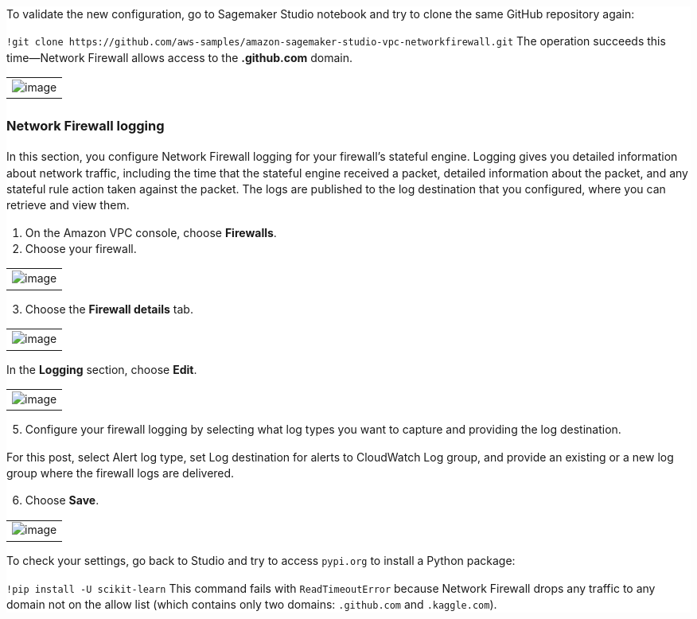 To validate the new configuration, go to Sagemaker Studio notebook and try to clone the same GitHub repository again:

`!git clone https://github.com/aws-samples/amazon-sagemaker-studio-vpc-networkfirewall.git`
The operation succeeds this time—Network Firewall allows access to the **.github.com** domain.

| |
| :--: |
| ![image](https://user-images.githubusercontent.com/8270630/213889311-418bd2cd-b8d8-4d79-be3b-0756bbc1ef4b.png) |


### Network Firewall logging
In this section, you configure Network Firewall logging for your firewall’s stateful engine. Logging gives you detailed information about network traffic, including the time that the stateful engine received a packet, detailed information about the packet, and any stateful rule action taken against the packet. The logs are published to the log destination that you configured, where you can retrieve and view them.

1. On the Amazon VPC console, choose **Firewalls**.
2. Choose your firewall.

| |
| :--: |
| ![image](https://user-images.githubusercontent.com/8270630/213889344-3fdbdbee-6de3-4083-90cd-57f32de7159f.png) |


3. Choose the **Firewall details** tab.

| |
| :--: |
| ![image](https://user-images.githubusercontent.com/8270630/213889352-10da6802-f5d5-4a78-bdf9-ac21b0f13b25.png) |

In the **Logging** section, choose **Edit**.

| |
| :--: |
| ![image](https://user-images.githubusercontent.com/8270630/213889369-9ff00aa7-e1ce-4a97-9898-1c697ddbab07.png) |


5. Configure your firewall logging by selecting what log types you want to capture and providing the log destination.

For this post, select Alert log type, set Log destination for alerts to CloudWatch Log group, and provide an existing or a new log group where the firewall logs are delivered.

6. Choose **Save**.

| |
| :--: |
| ![image](https://user-images.githubusercontent.com/8270630/213889384-89116b40-1fdd-4eb6-821f-61a816c3ec6f.png) |


To check your settings, go back to Studio and try to access `pypi.org` to install a Python package:

`!pip install -U scikit-learn`
This command fails with `ReadTimeoutError` because Network Firewall drops any traffic to any domain not on the allow list (which contains only two domains: `.github.com` and `.kaggle.com`).
